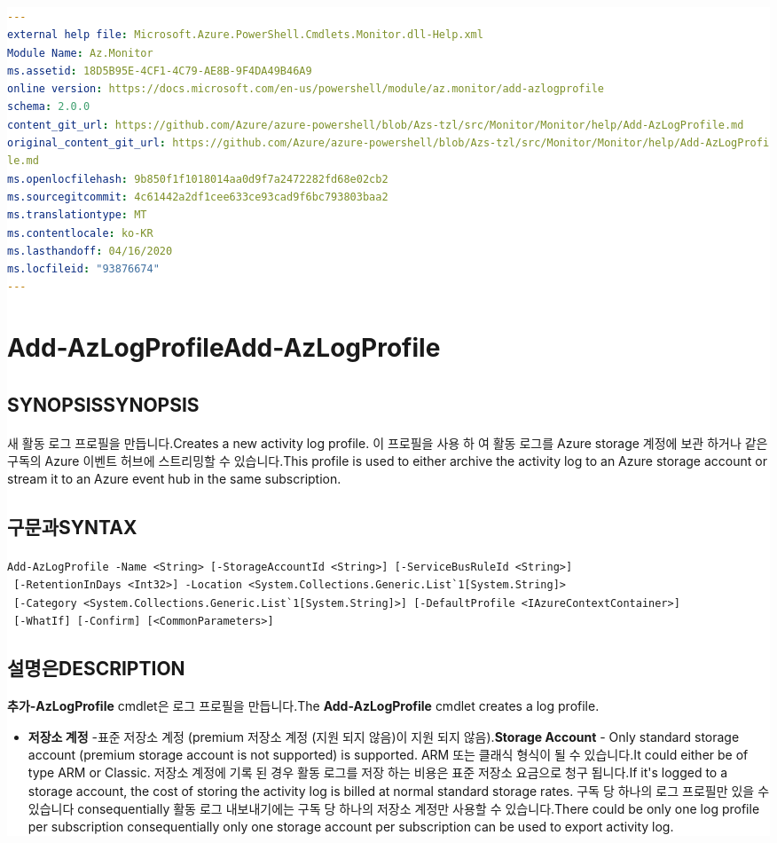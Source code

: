```yaml
---
external help file: Microsoft.Azure.PowerShell.Cmdlets.Monitor.dll-Help.xml
Module Name: Az.Monitor
ms.assetid: 18D5B95E-4CF1-4C79-AE8B-9F4DA49B46A9
online version: https://docs.microsoft.com/en-us/powershell/module/az.monitor/add-azlogprofile
schema: 2.0.0
content_git_url: https://github.com/Azure/azure-powershell/blob/Azs-tzl/src/Monitor/Monitor/help/Add-AzLogProfile.md
original_content_git_url: https://github.com/Azure/azure-powershell/blob/Azs-tzl/src/Monitor/Monitor/help/Add-AzLogProfile.md
ms.openlocfilehash: 9b850f1f1018014aa0d9f7a2472282fd68e02cb2
ms.sourcegitcommit: 4c61442a2df1cee633ce93cad9f6bc793803baa2
ms.translationtype: MT
ms.contentlocale: ko-KR
ms.lasthandoff: 04/16/2020
ms.locfileid: "93876674"
---
```

# <span data-ttu-id="e9de5-101">Add-AzLogProfile</span><span class="sxs-lookup"><span data-stu-id="e9de5-101">Add-AzLogProfile</span></span>

## <span data-ttu-id="e9de5-102">SYNOPSIS</span><span class="sxs-lookup"><span data-stu-id="e9de5-102">SYNOPSIS</span></span>
<span data-ttu-id="e9de5-103">새 활동 로그 프로필을 만듭니다.</span><span class="sxs-lookup"><span data-stu-id="e9de5-103">Creates a new activity log profile.</span></span> <span data-ttu-id="e9de5-104">이 프로필을 사용 하 여 활동 로그를 Azure storage 계정에 보관 하거나 같은 구독의 Azure 이벤트 허브에 스트리밍할 수 있습니다.</span><span class="sxs-lookup"><span data-stu-id="e9de5-104">This profile is used to either archive the activity log to an Azure storage account or stream it to an Azure event hub in the same subscription.</span></span> 

## <span data-ttu-id="e9de5-105">구문과</span><span class="sxs-lookup"><span data-stu-id="e9de5-105">SYNTAX</span></span>

```
Add-AzLogProfile -Name <String> [-StorageAccountId <String>] [-ServiceBusRuleId <String>]
 [-RetentionInDays <Int32>] -Location <System.Collections.Generic.List`1[System.String]>
 [-Category <System.Collections.Generic.List`1[System.String]>] [-DefaultProfile <IAzureContextContainer>]
 [-WhatIf] [-Confirm] [<CommonParameters>]
```

## <span data-ttu-id="e9de5-106">설명은</span><span class="sxs-lookup"><span data-stu-id="e9de5-106">DESCRIPTION</span></span>
<span data-ttu-id="e9de5-107">**추가-AzLogProfile** cmdlet은 로그 프로필을 만듭니다.</span><span class="sxs-lookup"><span data-stu-id="e9de5-107">The **Add-AzLogProfile** cmdlet creates a log profile.</span></span>
- <span data-ttu-id="e9de5-108">**저장소 계정** -표준 저장소 계정 (premium 저장소 계정 (지원 되지 않음)이 지원 되지 않음).</span><span class="sxs-lookup"><span data-stu-id="e9de5-108">**Storage Account** - Only standard storage account (premium storage account is not supported) is supported.</span></span> <span data-ttu-id="e9de5-109">ARM 또는 클래식 형식이 될 수 있습니다.</span><span class="sxs-lookup"><span data-stu-id="e9de5-109">It could either be of type ARM or Classic.</span></span> <span data-ttu-id="e9de5-110">저장소 계정에 기록 된 경우 활동 로그를 저장 하는 비용은 표준 저장소 요금으로 청구 됩니다.</span><span class="sxs-lookup"><span data-stu-id="e9de5-110">If it's logged to a storage account, the cost of storing the activity log is billed at normal standard storage rates.</span></span> <span data-ttu-id="e9de5-111">구독 당 하나의 로그 프로필만 있을 수 있습니다 consequentially 활동 로그 내보내기에는 구독 당 하나의 저장소 계정만 사용할 수 있습니다.</span><span class="sxs-lookup"><span data-stu-id="e9de5-111">There could be only one log profile per subscription consequentially only one storage account per subscription can be used to export activity log.</span></span> 